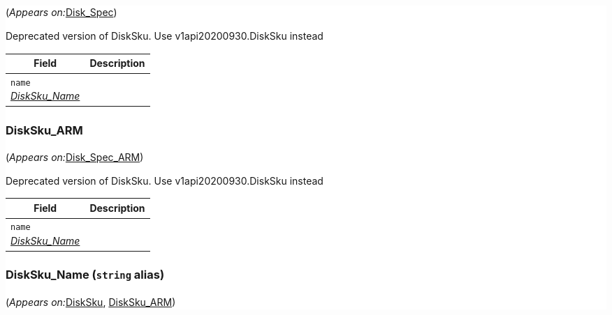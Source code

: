 <p>
(<em>Appears on:</em><a href="#compute.azure.com/v1beta20200930.Disk_Spec">Disk_Spec</a>)
</p>
<div>
<p>Deprecated version of DiskSku. Use v1api20200930.DiskSku instead</p>
</div>
<table>
<thead>
<tr>
<th>Field</th>
<th>Description</th>
</tr>
</thead>
<tbody>
<tr>
<td>
<code>name</code><br/>
<em>
<a href="#compute.azure.com/v1beta20200930.DiskSku_Name">
DiskSku_Name
</a>
</em>
</td>
<td>
</td>
</tr>
</tbody>
</table>
<h3 id="compute.azure.com/v1beta20200930.DiskSku_ARM">DiskSku_ARM
</h3>
<p>
(<em>Appears on:</em><a href="#compute.azure.com/v1beta20200930.Disk_Spec_ARM">Disk_Spec_ARM</a>)
</p>
<div>
<p>Deprecated version of DiskSku. Use v1api20200930.DiskSku instead</p>
</div>
<table>
<thead>
<tr>
<th>Field</th>
<th>Description</th>
</tr>
</thead>
<tbody>
<tr>
<td>
<code>name</code><br/>
<em>
<a href="#compute.azure.com/v1beta20200930.DiskSku_Name">
DiskSku_Name
</a>
</em>
</td>
<td>
</td>
</tr>
</tbody>
</table>
<h3 id="compute.azure.com/v1beta20200930.DiskSku_Name">DiskSku_Name
(<code>string</code> alias)</h3>
<p>
(<em>Appears on:</em><a href="#compute.azure.com/v1beta20200930.DiskSku">DiskSku</a>, <a href="#compute.azure.com/v1beta20200930.DiskSku_ARM">DiskSku_ARM</a>)
</p>